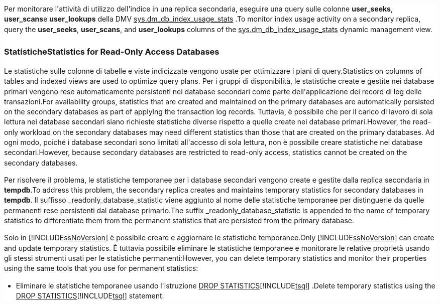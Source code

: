  <span data-ttu-id="4222b-234">Per monitorare l'attività di utilizzo dell'indice in una replica secondaria, eseguire una query sulle colonne **user_seeks**, **user_scans**e **user_lookups** della DMV [sys.dm_db_index_usage_stats](/sql/relational-databases/system-dynamic-management-views/sys-dm-db-index-usage-stats-transact-sql) .</span><span class="sxs-lookup"><span data-stu-id="4222b-234">To monitor index usage activity on a secondary replica, query the **user_seeks**, **user_scans**, and **user_lookups** columns of the [sys.dm_db_index_usage_stats](/sql/relational-databases/system-dynamic-management-views/sys-dm-db-index-usage-stats-transact-sql) dynamic management view.</span></span>  
  
###  <a name="statistics-for-read-only-access-databases"></a><a name="Read-OnlyStats"></a> <span data-ttu-id="4222b-235">Statistiche</span><span class="sxs-lookup"><span data-stu-id="4222b-235">Statistics for Read-Only Access Databases</span></span>  
 <span data-ttu-id="4222b-236">Le statistiche sulle colonne di tabelle e viste indicizzate vengono usate per ottimizzare i piani di query.</span><span class="sxs-lookup"><span data-stu-id="4222b-236">Statistics on columns of tables and indexed views are used to optimize query plans.</span></span> <span data-ttu-id="4222b-237">Per i gruppi di disponibilità, le statistiche create e gestite nei database primari vengono rese automaticamente persistenti nei database secondari come parte dell'applicazione dei record di log delle transazioni.</span><span class="sxs-lookup"><span data-stu-id="4222b-237">For availability groups, statistics that are created and maintained on the primary databases are automatically persisted on the secondary databases as part of applying the transaction log records.</span></span> <span data-ttu-id="4222b-238">Tuttavia, è possibile che per il carico di lavoro di sola lettura nei database secondari siano richieste statistiche diverse rispetto a quelle create nei database primari.</span><span class="sxs-lookup"><span data-stu-id="4222b-238">However, the read-only workload on the secondary databases may need different statistics than those that are created on the primary databases.</span></span> <span data-ttu-id="4222b-239">Ad ogni modo, poiché i database secondari sono limitati all'accesso di sola lettura, non è possibile creare statistiche nei database secondari.</span><span class="sxs-lookup"><span data-stu-id="4222b-239">However, because secondary databases are restricted to read-only access, statistics cannot be created on the secondary databases.</span></span>  
  
 <span data-ttu-id="4222b-240">Per risolvere il problema, le statistiche temporanee per i database secondari vengono create e gestite dalla replica secondaria in **tempdb**.</span><span class="sxs-lookup"><span data-stu-id="4222b-240">To address this problem, the secondary replica creates and maintains temporary statistics for secondary databases in **tempdb**.</span></span> <span data-ttu-id="4222b-241">Il suffisso _readonly_database_statistic viene aggiunto al nome delle statistiche temporanee per distinguerle da quelle permanenti rese persistenti dal database primario.</span><span class="sxs-lookup"><span data-stu-id="4222b-241">The suffix _readonly_database_statistic is appended to the name of temporary statistics to differentiate them from the permanent statistics that are persisted from the primary database.</span></span>  
  
 <span data-ttu-id="4222b-242">Solo in [!INCLUDE[ssNoVersion](../../../includes/ssnoversion-md.md)] è possibile creare e aggiornare le statistiche temporanee.</span><span class="sxs-lookup"><span data-stu-id="4222b-242">Only [!INCLUDE[ssNoVersion](../../../includes/ssnoversion-md.md)] can create and update temporary statistics.</span></span> <span data-ttu-id="4222b-243">È tuttavia possibile eliminare le statistiche temporanee e monitorare le relative proprietà usando gli stessi strumenti usati per le statistiche permanenti:</span><span class="sxs-lookup"><span data-stu-id="4222b-243">However, you can delete temporary statistics and monitor their properties using the same tools that you use for permanent statistics:</span></span>  
  
-   <span data-ttu-id="4222b-244">Eliminare le statistiche temporanee usando l'istruzione [DROP STATISTICS](/sql/t-sql/statements/drop-statistics-transact-sql)[!INCLUDE[tsql](../../../includes/tsql-md.md)] .</span><span class="sxs-lookup"><span data-stu-id="4222b-244">Delete temporary statistics using the [DROP STATISTICS](/sql/t-sql/statements/drop-statistics-transact-sql)[!INCLUDE[tsql](../../../includes/tsql-md.md)] statement.</span></span>  
  